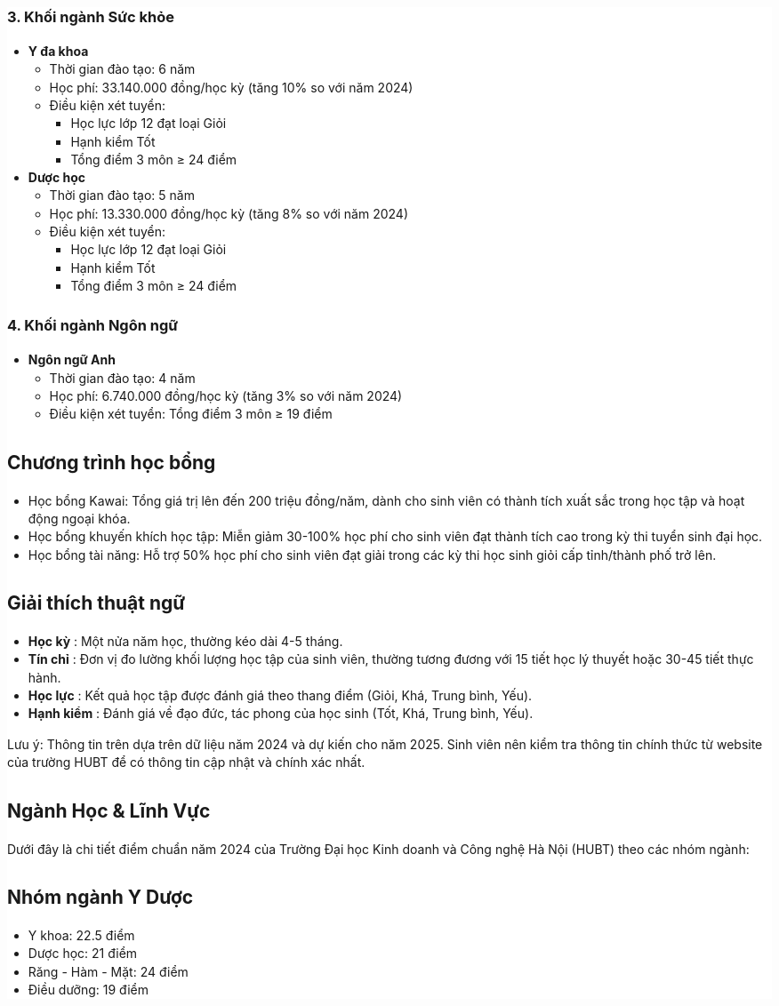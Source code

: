 
### 3. Khối ngành Sức khỏe
  * **Y đa khoa**
    * Thời gian đào tạo: 6 năm
    * Học phí: 33.140.000 đồng/học kỳ (tăng 10% so với năm 2024)
    * Điều kiện xét tuyển: 
      * Học lực lớp 12 đạt loại Giỏi
      * Hạnh kiểm Tốt
      * Tổng điểm 3 môn ≥ 24 điểm
  * **Dược học**
    * Thời gian đào tạo: 5 năm
    * Học phí: 13.330.000 đồng/học kỳ (tăng 8% so với năm 2024)
    * Điều kiện xét tuyển: 
      * Học lực lớp 12 đạt loại Giỏi
      * Hạnh kiểm Tốt
      * Tổng điểm 3 môn ≥ 24 điểm


### 4. Khối ngành Ngôn ngữ
  * **Ngôn ngữ Anh**
    * Thời gian đào tạo: 4 năm
    * Học phí: 6.740.000 đồng/học kỳ (tăng 3% so với năm 2024)
    * Điều kiện xét tuyển: Tổng điểm 3 môn ≥ 19 điểm


## Chương trình học bổng
  * Học bổng Kawai: Tổng giá trị lên đến 200 triệu đồng/năm, dành cho sinh viên có thành tích xuất sắc trong học tập và hoạt động ngoại khóa.
  * Học bổng khuyến khích học tập: Miễn giảm 30-100% học phí cho sinh viên đạt thành tích cao trong kỳ thi tuyển sinh đại học.
  * Học bổng tài năng: Hỗ trợ 50% học phí cho sinh viên đạt giải trong các kỳ thi học sinh giỏi cấp tỉnh/thành phố trở lên.


## Giải thích thuật ngữ
  * **Học kỳ** : Một nửa năm học, thường kéo dài 4-5 tháng.
  * **Tín chỉ** : Đơn vị đo lường khối lượng học tập của sinh viên, thường tương đương với 15 tiết học lý thuyết hoặc 30-45 tiết thực hành.
  * **Học lực** : Kết quả học tập được đánh giá theo thang điểm (Giỏi, Khá, Trung bình, Yếu).
  * **Hạnh kiểm** : Đánh giá về đạo đức, tác phong của học sinh (Tốt, Khá, Trung bình, Yếu).


Lưu ý: Thông tin trên dựa trên dữ liệu năm 2024 và dự kiến cho năm 2025. Sinh viên nên kiểm tra thông tin chính thức từ website của trường HUBT để có thông tin cập nhật và chính xác nhất.
## Ngành Học & Lĩnh Vực
Dưới đây là chi tiết điểm chuẩn năm 2024 của Trường Đại học Kinh doanh và Công nghệ Hà Nội (HUBT) theo các nhóm ngành:
## Nhóm ngành Y Dược
  * Y khoa: 22.5 điểm
  * Dược học: 21 điểm
  * Răng - Hàm - Mặt: 24 điểm
  * Điều dưỡng: 19 điểm
